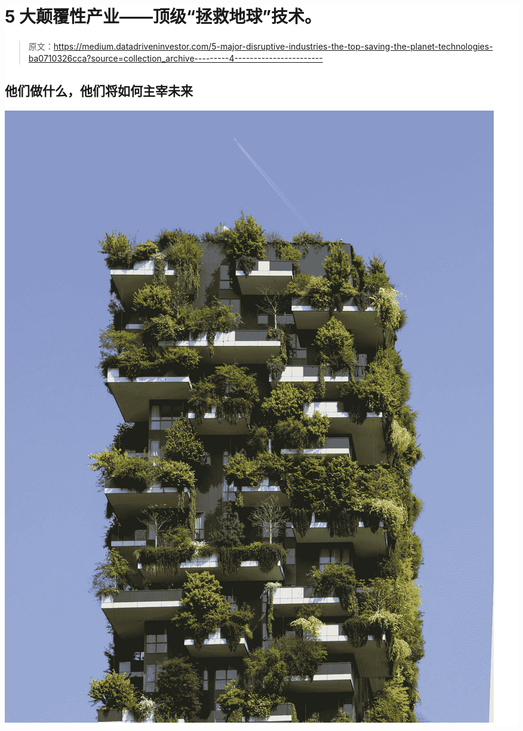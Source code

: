 # 5 大颠覆性产业——顶级“拯救地球”技术。

> 原文：<https://medium.datadriveninvestor.com/5-major-disruptive-industries-the-top-saving-the-planet-technologies-ba0710326cca?source=collection_archive---------4----------------------->

## 他们做什么，他们将如何主宰未来

![](img/2eed12b4a9af967129d5806e8ca66f9b.png)
